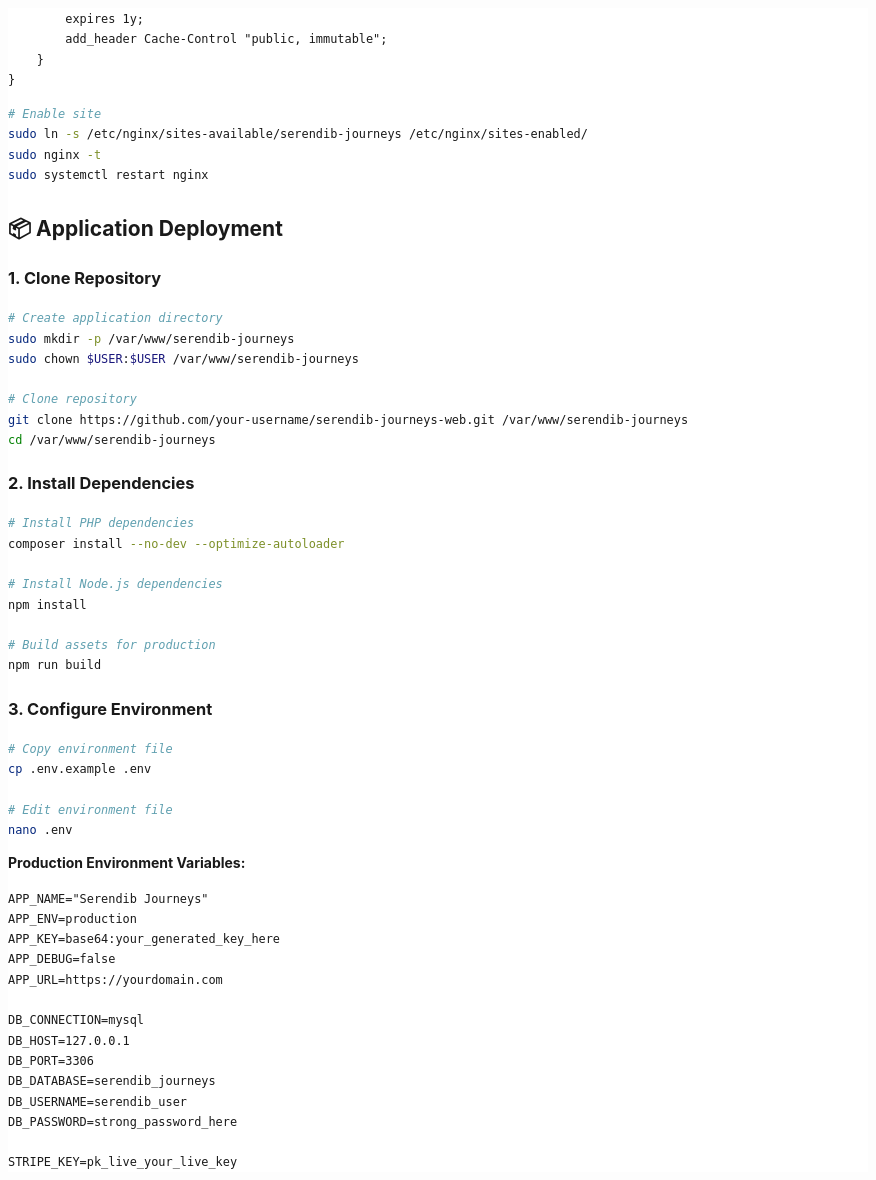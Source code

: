 ```nginx
        expires 1y;
        add_header Cache-Control "public, immutable";
    }
}
```

```bash
# Enable site
sudo ln -s /etc/nginx/sites-available/serendib-journeys /etc/nginx/sites-enabled/
sudo nginx -t
sudo systemctl restart nginx
```

## 📦 Application Deployment

### 1. Clone Repository

```bash
# Create application directory
sudo mkdir -p /var/www/serendib-journeys
sudo chown $USER:$USER /var/www/serendib-journeys

# Clone repository
git clone https://github.com/your-username/serendib-journeys-web.git /var/www/serendib-journeys
cd /var/www/serendib-journeys
```

### 2. Install Dependencies

```bash
# Install PHP dependencies
composer install --no-dev --optimize-autoloader

# Install Node.js dependencies
npm install

# Build assets for production
npm run build
```

### 3. Configure Environment

```bash
# Copy environment file
cp .env.example .env

# Edit environment file
nano .env
```

**Production Environment Variables:**
```env
APP_NAME="Serendib Journeys"
APP_ENV=production
APP_KEY=base64:your_generated_key_here
APP_DEBUG=false
APP_URL=https://yourdomain.com

DB_CONNECTION=mysql
DB_HOST=127.0.0.1
DB_PORT=3306
DB_DATABASE=serendib_journeys
DB_USERNAME=serendib_user
DB_PASSWORD=strong_password_here

STRIPE_KEY=pk_live_your_live_key
```